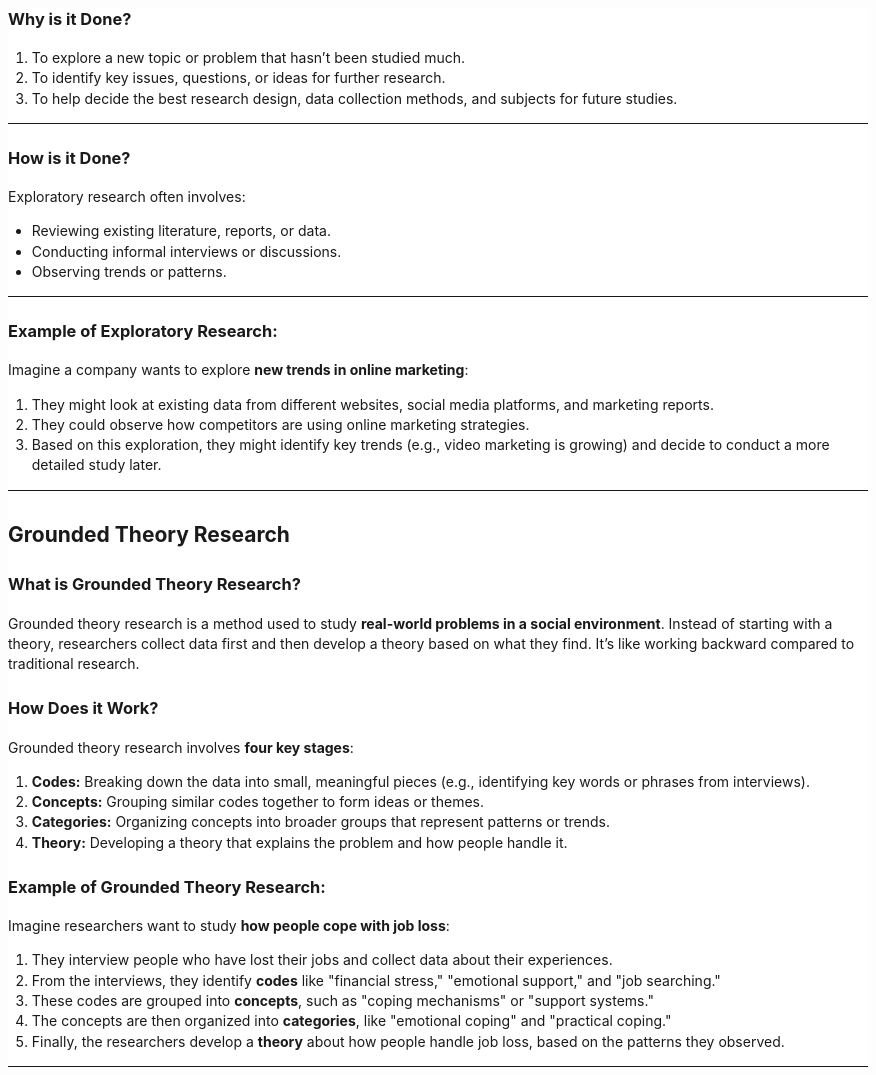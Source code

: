 
### Why is it Done?
1. To explore a new topic or problem that hasn’t been studied much.
2. To identify key issues, questions, or ideas for further research.
3. To help decide the best research design, data collection methods, and subjects for future studies.

---

### How is it Done?
Exploratory research often involves:
- Reviewing existing literature, reports, or data.
- Conducting informal interviews or discussions.
- Observing trends or patterns.

---

### Example of Exploratory Research:
Imagine a company wants to explore **new trends in online marketing**:
1. They might look at existing data from different websites, social media platforms, and marketing reports.
2. They could observe how competitors are using online marketing strategies.
3. Based on this exploration, they might identify key trends (e.g., video marketing is growing) and decide to conduct a more detailed study later.

---
## Grounded Theory Research

### What is Grounded Theory Research?
Grounded theory research is a method used to study **real-world problems in a social environment**. Instead of starting with a theory, researchers collect data first and then develop a theory based on what they find. It’s like working backward compared to traditional research.

### How Does it Work?
Grounded theory research involves **four key stages**:
1. **Codes:** Breaking down the data into small, meaningful pieces (e.g., identifying key words or phrases from interviews).
2. **Concepts:** Grouping similar codes together to form ideas or themes.
3. **Categories:** Organizing concepts into broader groups that represent patterns or trends.
4. **Theory:** Developing a theory that explains the problem and how people handle it.

### Example of Grounded Theory Research:
Imagine researchers want to study **how people cope with job loss**:
1. They interview people who have lost their jobs and collect data about their experiences.
2. From the interviews, they identify **codes** like "financial stress," "emotional support," and "job searching."
3. These codes are grouped into **concepts**, such as "coping mechanisms" or "support systems."
4. The concepts are then organized into **categories**, like "emotional coping" and "practical coping."
5. Finally, the researchers develop a **theory** about how people handle job loss, based on the patterns they observed.

---